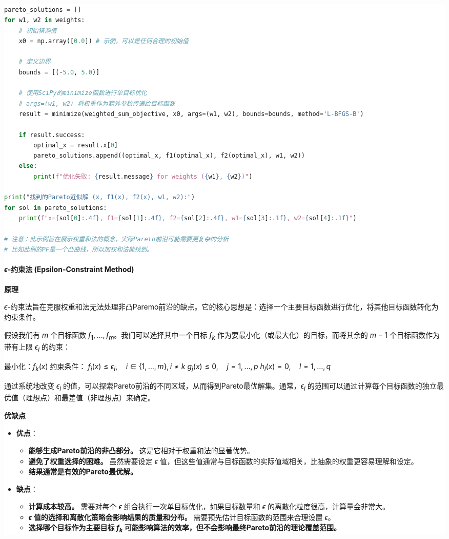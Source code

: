 ```python
pareto_solutions = []
for w1, w2 in weights:
    # 初始猜测值
    x0 = np.array([0.0]) # 示例，可以是任何合理的初始值

    # 定义边界
    bounds = [(-5.0, 5.0)]

    # 使用SciPy的minimize函数进行单目标优化
    # args=(w1, w2) 将权重作为额外参数传递给目标函数
    result = minimize(weighted_sum_objective, x0, args=(w1, w2), bounds=bounds, method='L-BFGS-B')

    if result.success:
        optimal_x = result.x[0]
        pareto_solutions.append((optimal_x, f1(optimal_x), f2(optimal_x), w1, w2))
    else:
        print(f"优化失败: {result.message} for weights ({w1}, {w2})")

print("找到的Pareto近似解 (x, f1(x), f2(x), w1, w2):")
for sol in pareto_solutions:
    print(f"x={sol[0]:.4f}, f1={sol[1]:.4f}, f2={sol[2]:.4f}, w1={sol[3]:.1f}, w2={sol[4]:.1f}")

# 注意：此示例旨在展示权重和法的概念，实际Pareto前沿可能需要更复杂的分析
# 比如此例的PF是一个凸曲线，所以加权和法能找到。
```

#### $\epsilon$-约束法 (Epsilon-Constraint Method)

**原理**

$\epsilon$-约束法旨在克服权重和法无法处理非凸Paremo前沿的缺点。它的核心思想是：选择一个主要目标函数进行优化，将其他目标函数转化为约束条件。

假设我们有 $m$ 个目标函数 $f_1, \dots, f_m$。我们可以选择其中一个目标 $f_k$ 作为要最小化（或最大化）的目标，而将其余的 $m-1$ 个目标函数作为带有上限 $\epsilon_i$ 的约束：

最小化：$f_k(x)$
约束条件：
$f_i(x) \le \epsilon_i, \quad i \in \{1, \dots, m\}, i \ne k$
$g_j(x) \le 0, \quad j = 1, \dots, p$
$h_l(x) = 0, \quad l = 1, \dots, q$

通过系统地改变 $\epsilon_i$ 的值，可以探索Pareto前沿的不同区域，从而得到Pareto最优解集。通常，$\epsilon_i$ 的范围可以通过计算每个目标函数的独立最优值（理想点）和最差值（非理想点）来确定。

**优缺点**

*   **优点**：
    *   **能够生成Pareto前沿的非凸部分。** 这是它相对于权重和法的显著优势。
    *   **避免了权重选择的困难。** 虽然需要设定 $\epsilon$ 值，但这些值通常与目标函数的实际值域相关，比抽象的权重更容易理解和设定。
    *   **结果通常是有效的Pareto最优解。**

*   **缺点**：
    *   **计算成本较高。** 需要对每个 $\epsilon$ 组合执行一次单目标优化，如果目标数量和 $\epsilon$ 的离散化粒度很高，计算量会非常大。
    *   **$\epsilon$ 值的选择和离散化策略会影响结果的质量和分布。** 需要预先估计目标函数的范围来合理设置 $\epsilon$。
    *   **选择哪个目标作为主要目标 $f_k$ 可能影响算法的效率，但不会影响最终Pareto前沿的理论覆盖范围。**

